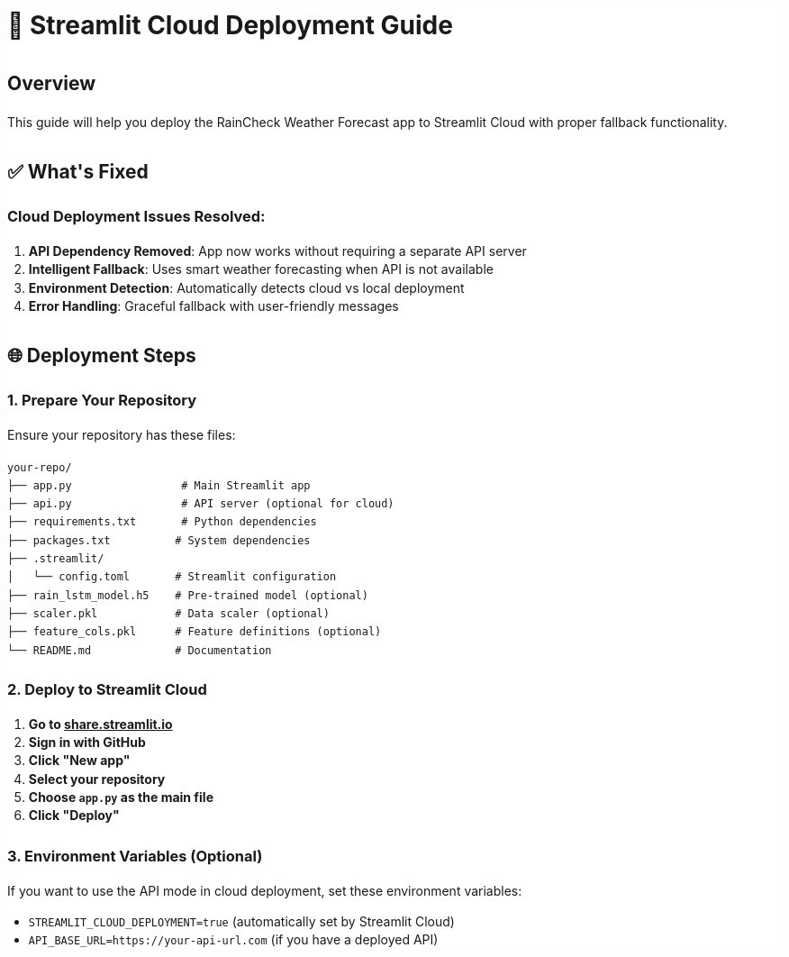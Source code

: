 # 🚀 Streamlit Cloud Deployment Guide

## Overview
This guide will help you deploy the RainCheck Weather Forecast app to Streamlit Cloud with proper fallback functionality.

## ✅ What's Fixed

### **Cloud Deployment Issues Resolved:**
1. **API Dependency Removed**: App now works without requiring a separate API server
2. **Intelligent Fallback**: Uses smart weather forecasting when API is not available
3. **Environment Detection**: Automatically detects cloud vs local deployment
4. **Error Handling**: Graceful fallback with user-friendly messages

## 🌐 Deployment Steps

### **1. Prepare Your Repository**

Ensure your repository has these files:
```
your-repo/
├── app.py                 # Main Streamlit app
├── api.py                 # API server (optional for cloud)
├── requirements.txt       # Python dependencies
├── packages.txt          # System dependencies
├── .streamlit/
│   └── config.toml       # Streamlit configuration
├── rain_lstm_model.h5    # Pre-trained model (optional)
├── scaler.pkl            # Data scaler (optional)
├── feature_cols.pkl      # Feature definitions (optional)
└── README.md             # Documentation
```

### **2. Deploy to Streamlit Cloud**

1. **Go to [share.streamlit.io](https://share.streamlit.io)**
2. **Sign in with GitHub**
3. **Click "New app"**
4. **Select your repository**
5. **Choose `app.py` as the main file**
6. **Click "Deploy"**

### **3. Environment Variables (Optional)**

If you want to use the API mode in cloud deployment, set these environment variables:

- `STREAMLIT_CLOUD_DEPLOYMENT=true` (automatically set by Streamlit Cloud)
- `API_BASE_URL=https://your-api-url.com` (if you have a deployed API)
